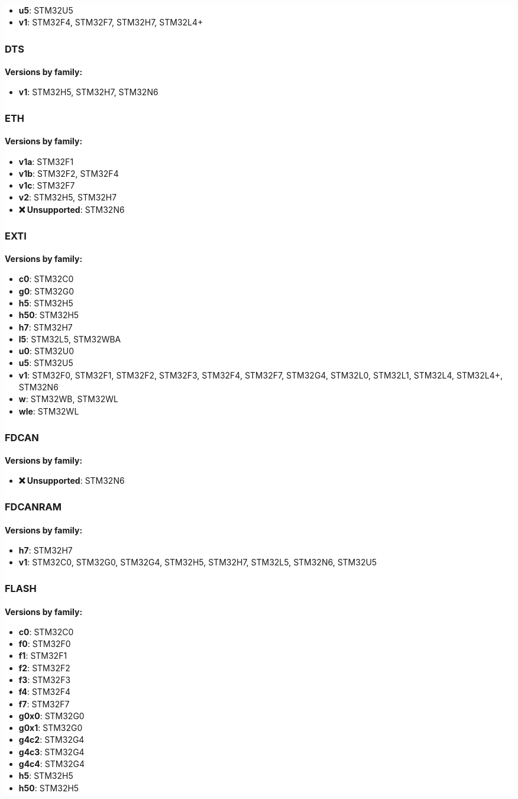 - **u5**: STM32U5
- **v1**: STM32F4, STM32F7, STM32H7, STM32L4+

### DTS

**Versions by family:**

- **v1**: STM32H5, STM32H7, STM32N6

### ETH

**Versions by family:**

- **v1a**: STM32F1
- **v1b**: STM32F2, STM32F4
- **v1c**: STM32F7
- **v2**: STM32H5, STM32H7
- **❌ Unsupported**: STM32N6

### EXTI

**Versions by family:**

- **c0**: STM32C0
- **g0**: STM32G0
- **h5**: STM32H5
- **h50**: STM32H5
- **h7**: STM32H7
- **l5**: STM32L5, STM32WBA
- **u0**: STM32U0
- **u5**: STM32U5
- **v1**: STM32F0, STM32F1, STM32F2, STM32F3, STM32F4, STM32F7, STM32G4, STM32L0, STM32L1, STM32L4, STM32L4+, STM32N6
- **w**: STM32WB, STM32WL
- **wle**: STM32WL

### FDCAN

**Versions by family:**

- **❌ Unsupported**: STM32N6

### FDCANRAM

**Versions by family:**

- **h7**: STM32H7
- **v1**: STM32C0, STM32G0, STM32G4, STM32H5, STM32H7, STM32L5, STM32N6, STM32U5

### FLASH

**Versions by family:**

- **c0**: STM32C0
- **f0**: STM32F0
- **f1**: STM32F1
- **f2**: STM32F2
- **f3**: STM32F3
- **f4**: STM32F4
- **f7**: STM32F7
- **g0x0**: STM32G0
- **g0x1**: STM32G0
- **g4c2**: STM32G4
- **g4c3**: STM32G4
- **g4c4**: STM32G4
- **h5**: STM32H5
- **h50**: STM32H5